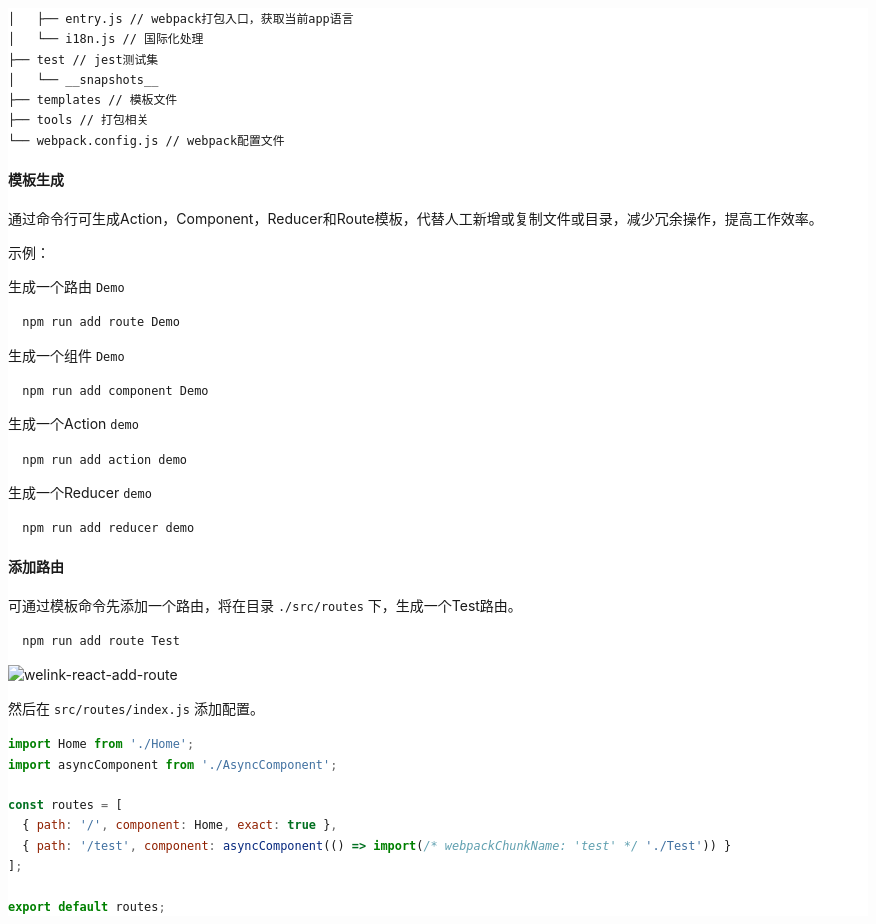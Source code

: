 ```text
│   ├── entry.js // webpack打包入口，获取当前app语言
│   └── i18n.js // 国际化处理
├── test // jest测试集
│   └── __snapshots__
├── templates // 模板文件
├── tools // 打包相关 
└── webpack.config.js // webpack配置文件

```

#### 模板生成

通过命令行可生成Action，Component，Reducer和Route模板，代替人工新增或复制文件或目录，减少冗余操作，提高工作效率。

示例：

生成一个路由 `Demo`

```bash
  npm run add route Demo
```

生成一个组件 `Demo`

```bash
  npm run add component Demo
```

生成一个Action `demo`

```bash
  npm run add action demo
```

生成一个Reducer `demo`

```bash
  npm run add reducer demo
```

#### 添加路由

可通过模板命令先添加一个路由，将在目录 `./src/routes` 下，生成一个Test路由。

```bash
  npm run add route Test
```

![welink-react-add-route](./images/welink-react-add-route.png)

然后在 `src/routes/index.js` 添加配置。

```js
import Home from './Home';
import asyncComponent from './AsyncComponent';

const routes = [
  { path: '/', component: Home, exact: true },
  { path: '/test', component: asyncComponent(() => import(/* webpackChunkName: 'test' */ './Test')) }
];

export default routes;
```
